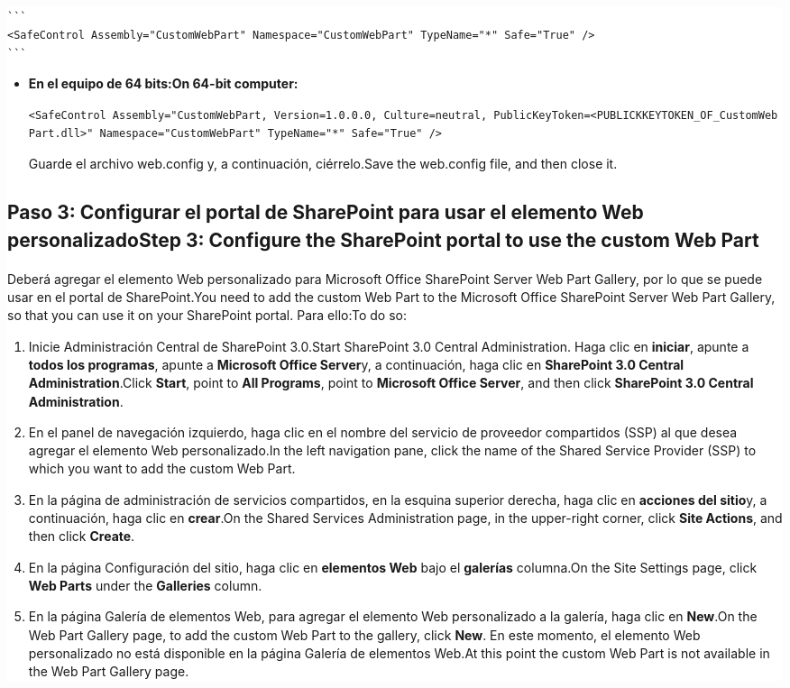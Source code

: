     ```  
    <SafeControl Assembly="CustomWebPart" Namespace="CustomWebPart" TypeName="*" Safe="True" />  
    ```  
  
  - <span data-ttu-id="bcc2c-146">**En el equipo de 64 bits:**</span><span class="sxs-lookup"><span data-stu-id="bcc2c-146">**On 64-bit computer:**</span></span>  
  
    ```  
    <SafeControl Assembly="CustomWebPart, Version=1.0.0.0, Culture=neutral, PublicKeyToken=<PUBLICKKEYTOKEN_OF_CustomWebPart.dll>" Namespace="CustomWebPart" TypeName="*" Safe="True" />  
    ```  
  
    <span data-ttu-id="bcc2c-147">Guarde el archivo web.config y, a continuación, ciérrelo.</span><span class="sxs-lookup"><span data-stu-id="bcc2c-147">Save the web.config file, and then close it.</span></span>  
  
## <a name="step-3-configure-the-sharepoint-portal-to-use-the-custom-web-part"></a><span data-ttu-id="bcc2c-148">Paso 3: Configurar el portal de SharePoint para usar el elemento Web personalizado</span><span class="sxs-lookup"><span data-stu-id="bcc2c-148">Step 3: Configure the SharePoint portal to use the custom Web Part</span></span>  
 <span data-ttu-id="bcc2c-149">Deberá agregar el elemento Web personalizado para Microsoft Office SharePoint Server Web Part Gallery, por lo que se puede usar en el portal de SharePoint.</span><span class="sxs-lookup"><span data-stu-id="bcc2c-149">You need to add the custom Web Part to the Microsoft Office SharePoint Server Web Part Gallery, so that you can use it on your SharePoint portal.</span></span> <span data-ttu-id="bcc2c-150">Para ello:</span><span class="sxs-lookup"><span data-stu-id="bcc2c-150">To do so:</span></span>  
  
1. <span data-ttu-id="bcc2c-151">Inicie Administración Central de SharePoint 3.0.</span><span class="sxs-lookup"><span data-stu-id="bcc2c-151">Start SharePoint 3.0 Central Administration.</span></span> <span data-ttu-id="bcc2c-152">Haga clic en **iniciar**, apunte a **todos los programas**, apunte a **Microsoft Office Server**y, a continuación, haga clic en **SharePoint 3.0 Central Administration**.</span><span class="sxs-lookup"><span data-stu-id="bcc2c-152">Click **Start**, point to **All Programs**, point to **Microsoft Office Server**, and then click **SharePoint 3.0 Central Administration**.</span></span>  
  
2. <span data-ttu-id="bcc2c-153">En el panel de navegación izquierdo, haga clic en el nombre del servicio de proveedor compartidos (SSP) al que desea agregar el elemento Web personalizado.</span><span class="sxs-lookup"><span data-stu-id="bcc2c-153">In the left navigation pane, click the name of the Shared Service Provider (SSP) to which you want to add the custom Web Part.</span></span>  
  
3. <span data-ttu-id="bcc2c-154">En la página de administración de servicios compartidos, en la esquina superior derecha, haga clic en **acciones del sitio**y, a continuación, haga clic en **crear**.</span><span class="sxs-lookup"><span data-stu-id="bcc2c-154">On the Shared Services Administration page, in the upper-right corner, click **Site Actions**, and then click **Create**.</span></span>  
  
4. <span data-ttu-id="bcc2c-155">En la página Configuración del sitio, haga clic en **elementos Web** bajo el **galerías** columna.</span><span class="sxs-lookup"><span data-stu-id="bcc2c-155">On the Site Settings page, click **Web Parts** under the **Galleries** column.</span></span>  
  
5. <span data-ttu-id="bcc2c-156">En la página Galería de elementos Web, para agregar el elemento Web personalizado a la galería, haga clic en **New**.</span><span class="sxs-lookup"><span data-stu-id="bcc2c-156">On the Web Part Gallery page, to add the custom Web Part to the gallery,  click **New**.</span></span> <span data-ttu-id="bcc2c-157">En este momento, el elemento Web personalizado no está disponible en la página Galería de elementos Web.</span><span class="sxs-lookup"><span data-stu-id="bcc2c-157">At this point the custom Web Part is not available in the Web Part Gallery page.</span></span>  
  